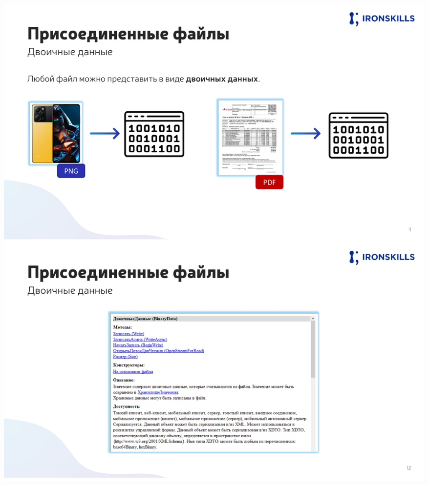 
![Программная работа с управляемой формой](/images/Работа%20с%20файлами%20и%20картинками/ДвоичныеДанные.jpg)
![Программная работа с управляемой формой](/images/Работа%20с%20файлами%20и%20картинками/ДвоичныеДанные2.jpg)